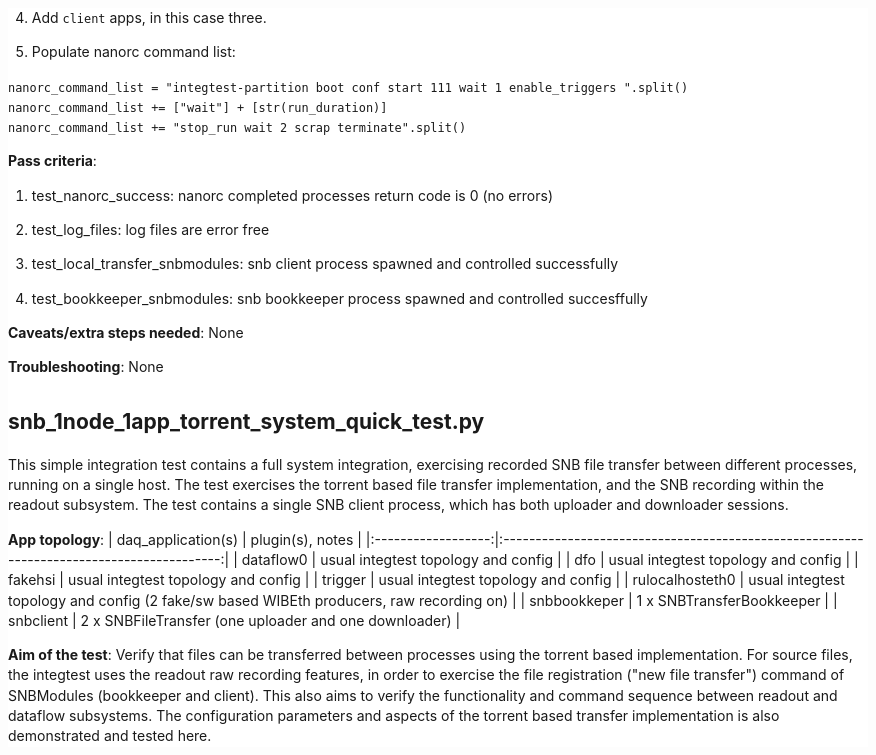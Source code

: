 
4. Add `client` apps, in this case three.


5. Populate nanorc command list: 

```
nanorc_command_list = "integtest-partition boot conf start 111 wait 1 enable_triggers ".split()
nanorc_command_list += ["wait"] + [str(run_duration)]
nanorc_command_list += "stop_run wait 2 scrap terminate".split()
```


**Pass criteria**:


1. test_nanorc_success: nanorc completed processes return code is 0 (no errors)


2. test_log_files: log files are error free


3. test_local_transfer_snbmodules: snb client process spawned and controlled successfully


4. test_bookkeeper_snbmodules: snb bookkeeper process spawned and controlled succesffully


**Caveats/extra steps needed**: None


**Troubleshooting**: None


## snb_1node_1app_torrent_system_quick_test.py

This simple integration test contains a full system integration, exercising recorded SNB file transfer between different processes, running on a single host.
The test exercises the torrent based file transfer implementation, and the SNB recording within the readout subsystem. The test contains a single SNB client process,
which has both uploader and downloader sessions.


**App topology**:
| daq_application(s) |                                      plugin(s), notes                                     |
|:------------------:|:-----------------------------------------------------------------------------------------:|
|      dataflow0     |                            usual integtest topology and config                            |
|         dfo        |                            usual integtest topology and config                            |
|       fakehsi      |                            usual integtest topology and config                            |
|       trigger      |                            usual integtest topology and config                            |
|   rulocalhosteth0  | usual integtest topology and config  (2 fake/sw based WIBEth producers, raw recording on) |
|    snbbookkeper    |                                 1 x SNBTransferBookkeeper                                 |
|      snbclient     |                   2 x SNBFileTransfer (one uploader and one downloader)                   |


**Aim of the test**: Verify that files can be transferred between processes using the torrent based implementation. For source files, the integtest
uses the readout raw recording features, in order to exercise the file registration ("new file transfer") command of SNBModules (bookkeeper and client).
This also aims to verify the functionality and command sequence between readout and dataflow subsystems. The configuration parameters and aspects of the
torrent based transfer implementation is also demonstrated and tested here.
